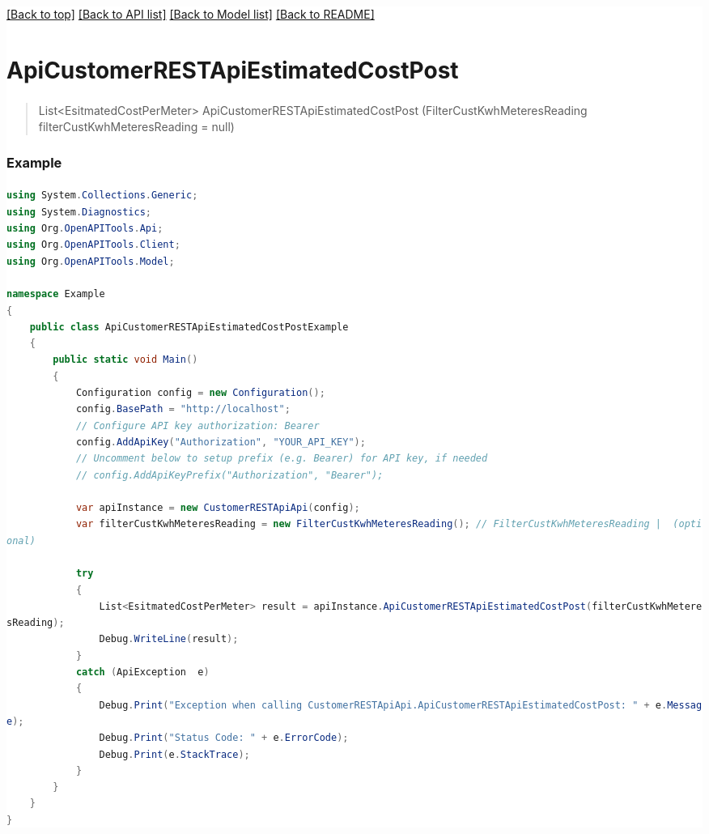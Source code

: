 [[Back to top]](#) [[Back to API list]](../README.md#documentation-for-api-endpoints) [[Back to Model list]](../README.md#documentation-for-models) [[Back to README]](../README.md)

<a id="apicustomerrestapiestimatedcostpost"></a>
# **ApiCustomerRESTApiEstimatedCostPost**
> List&lt;EsitmatedCostPerMeter&gt; ApiCustomerRESTApiEstimatedCostPost (FilterCustKwhMeteresReading filterCustKwhMeteresReading = null)



### Example
```csharp
using System.Collections.Generic;
using System.Diagnostics;
using Org.OpenAPITools.Api;
using Org.OpenAPITools.Client;
using Org.OpenAPITools.Model;

namespace Example
{
    public class ApiCustomerRESTApiEstimatedCostPostExample
    {
        public static void Main()
        {
            Configuration config = new Configuration();
            config.BasePath = "http://localhost";
            // Configure API key authorization: Bearer
            config.AddApiKey("Authorization", "YOUR_API_KEY");
            // Uncomment below to setup prefix (e.g. Bearer) for API key, if needed
            // config.AddApiKeyPrefix("Authorization", "Bearer");

            var apiInstance = new CustomerRESTApiApi(config);
            var filterCustKwhMeteresReading = new FilterCustKwhMeteresReading(); // FilterCustKwhMeteresReading |  (optional) 

            try
            {
                List<EsitmatedCostPerMeter> result = apiInstance.ApiCustomerRESTApiEstimatedCostPost(filterCustKwhMeteresReading);
                Debug.WriteLine(result);
            }
            catch (ApiException  e)
            {
                Debug.Print("Exception when calling CustomerRESTApiApi.ApiCustomerRESTApiEstimatedCostPost: " + e.Message);
                Debug.Print("Status Code: " + e.ErrorCode);
                Debug.Print(e.StackTrace);
            }
        }
    }
}
```
